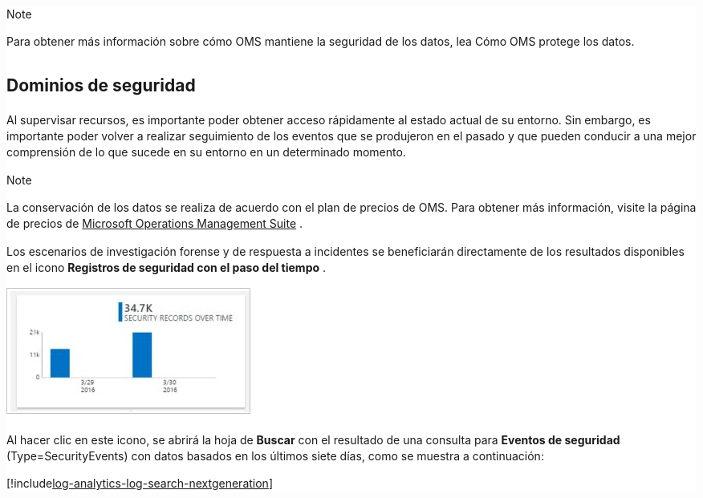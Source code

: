 > [!NOTE]
> Para obtener más información sobre cómo OMS mantiene la seguridad de los datos, lea Cómo OMS protege los datos.
> 
> 

## <a name="security-domains"></a>Dominios de seguridad
Al supervisar recursos, es importante poder obtener acceso rápidamente al estado actual de su entorno. Sin embargo, es importante poder volver a realizar seguimiento de los eventos que se produjeron en el pasado y que pueden conducir a una mejor comprensión de lo que sucede en su entorno en un determinado momento. 

> [!NOTE]
> La conservación de los datos se realiza de acuerdo con el plan de precios de OMS. Para obtener más información, visite la página de precios de [Microsoft Operations Management Suite](https://www.microsoft.com/server-cloud/operations-management-suite/pricing.aspx) .
> 
> 

Los escenarios de investigación forense y de respuesta a incidentes se beneficiarán directamente de los resultados disponibles en el icono **Registros de seguridad con el paso del tiempo** .

![Registros de seguridad con el paso del tiempo](./media/oms-security-getting-started/oms-getting-started-fig2.JPG)

Al hacer clic en este icono, se abrirá la hoja de **Buscar** con el resultado de una consulta para **Eventos de seguridad** (Type=SecurityEvents) con datos basados en los últimos siete días, como se muestra a continuación:

[!include[log-analytics-log-search-nextgeneration](../../includes/log-analytics-log-search-nextgeneration.md)]
